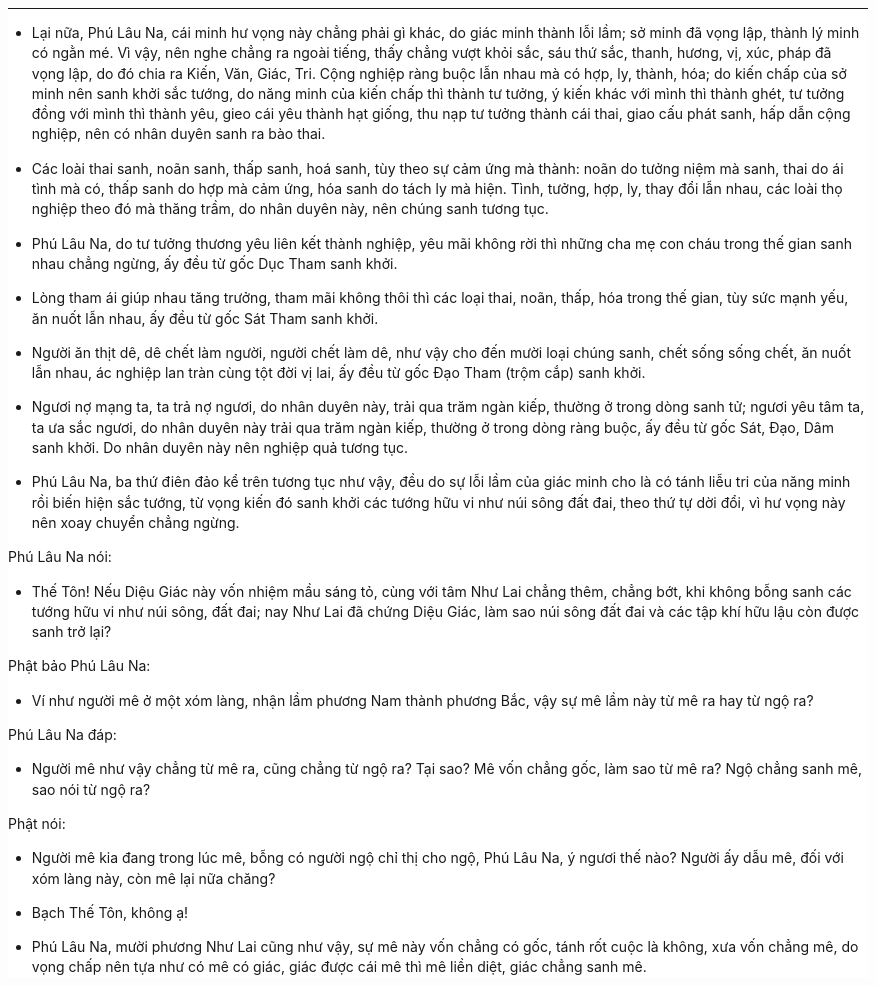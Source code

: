 <hr class="blog-rule" />

- Lại nữa, Phú Lâu Na, cái minh hư vọng này chẳng phải gì khác, do giác minh thành lỗi lầm; sở minh đã vọng lập, thành lý minh có ngằn mé. Vì vậy, nên nghe chẳng ra ngoài tiếng, thấy chẳng vượt khỏi sắc, sáu thứ sắc, thanh, hương, vị, xúc, pháp đã vọng lập, do đó chia ra Kiến, Văn, Giác, Tri. Cộng nghiệp ràng buộc lẫn nhau mà có hợp, ly, thành, hóa; do kiến chấp của sở minh nên sanh khởi sắc tướng, do năng minh của kiến chấp thì thành tư tưởng, ý kiến khác với mình thì thành ghét, tư tưởng đồng với mình thì thành yêu, gieo cái yêu thành hạt giống, thu nạp tư tưởng thành cái thai, giao cấu phát sanh, hấp dẫn cộng nghiệp, nên có nhân duyên sanh ra bào thai.

- Các loài thai sanh, noãn sanh, thấp sanh, hoá sanh, tùy theo sự cảm ứng mà thành: noãn do tưởng niệm mà sanh, thai do ái tình mà có, thấp sanh do hợp mà cảm ứng, hóa sanh do tách ly mà hiện. Tình, tưởng, hợp, ly, thay đổi lẫn nhau, các loài thọ nghiệp theo đó mà thăng trầm, do nhân duyên này, nên chúng sanh tương tục.

- Phú Lâu Na, do tư tưởng thương yêu liên kết thành nghiệp, yêu mãi không rời thì những cha mẹ con cháu trong thế gian sanh nhau chẳng ngừng, ấy đều từ gốc Dục Tham sanh khởi.

- Lòng tham ái giúp nhau tăng trưởng, tham mãi không thôi thì các loại thai, noãn, thấp, hóa trong thế gian, tùy sức mạnh yếu, ăn nuốt lẫn nhau, ấy đều từ gốc Sát Tham sanh khởi.

- Người ăn thịt dê, dê chết làm người, người chết làm dê, như vậy cho đến mười loại chúng sanh, chết sống sống chết, ăn nuốt lẫn nhau, ác nghiệp lan tràn cùng tột đời vị lai, ấy đều từ gốc Đạo Tham (trộm cắp) sanh khởi.

- Ngươi nợ mạng ta, ta trả nợ ngươi, do nhân duyên này, trải qua trăm ngàn kiếp, thường ở trong dòng sanh tử; ngươi yêu tâm ta, ta ưa sắc ngươi, do nhân duyên này trải qua trăm ngàn kiếp, thường ở trong dòng ràng buộc, ấy đều từ gốc Sát, Đạo, Dâm sanh khởi. Do nhân duyên này nên nghiệp quả tương tục.

- Phú Lâu Na, ba thứ điên đảo kể trên tương tục như vậy, đều do sự lỗi lầm của giác minh cho là có tánh liễu tri của năng minh rồi biến hiện sắc tướng, từ vọng kiến đó sanh khởi các tướng hữu vi như núi sông đất đai, theo thứ tự dời đổi, vì hư vọng này nên xoay chuyển chẳng ngừng.

Phú Lâu Na nói:

- Thế Tôn! Nếu Diệu Giác này vốn nhiệm mầu sáng tỏ, cùng với tâm Như Lai chẳng thêm, chẳng bớt, khi không bỗng sanh các tướng hữu vi như núi sông, đất đai; nay Như Lai đã chứng Diệu Giác, làm sao núi sông đất đai và các tập khí hữu lậu còn được sanh trở lại?

Phật bảo Phú Lâu Na:

- Ví như người mê ở một xóm làng, nhận lầm phương Nam thành phương Bắc, vậy sự mê lầm này từ mê ra hay từ ngộ ra?

Phú Lâu Na đáp:

- Người mê như vậy chẳng từ mê ra, cũng chẳng từ ngộ ra? Tại sao? Mê vốn chẳng gốc, làm sao từ mê ra? Ngộ chẳng sanh mê, sao nói từ ngộ ra?

Phật nói:

- Người mê kia đang trong lúc mê, bỗng có người ngộ chỉ thị cho ngộ, Phú Lâu Na, ý ngươi thế nào? Người ấy dẫu mê, đối với xóm làng này, còn mê lại nữa chăng?

- Bạch Thế Tôn, không ạ!

- Phú Lâu Na, mười phương Như Lai cũng như vậy, sự mê này vốn chẳng có gốc, tánh rốt cuộc là không, xưa vốn chẳng mê, do vọng chấp nên tựa như có mê có giác, giác được cái mê thì mê liền diệt, giác chẳng sanh mê.
